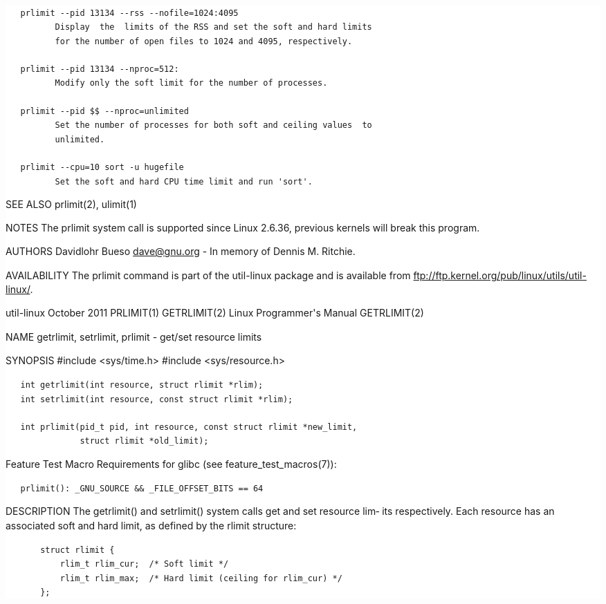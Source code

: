        prlimit --pid 13134 --rss --nofile=1024:4095
              Display  the  limits of the RSS and set the soft and hard limits
              for the number of open files to 1024 and 4095, respectively.

       prlimit --pid 13134 --nproc=512:
              Modify only the soft limit for the number of processes.

       prlimit --pid $$ --nproc=unlimited
              Set the number of processes for both soft and ceiling values  to
              unlimited.

       prlimit --cpu=10 sort -u hugefile
              Set the soft and hard CPU time limit and run 'sort'.


SEE ALSO
       prlimit(2), ulimit(1)


NOTES
       The prlimit system call is supported since Linux 2.6.36, previous kernels will
       break this program.


AUTHORS
       Davidlohr Bueso <dave@gnu.org> - In memory of Dennis M. Ritchie.

AVAILABILITY
       The  prlimit command is part of the util-linux package and is available
       from ftp://ftp.kernel.org/pub/linux/utils/util-linux/.



util-linux                       October 2011                       PRLIMIT(1)
GETRLIMIT(2)               Linux Programmer's Manual              GETRLIMIT(2)



NAME
       getrlimit, setrlimit, prlimit - get/set resource limits

SYNOPSIS
       #include <sys/time.h>
       #include <sys/resource.h>

       int getrlimit(int resource, struct rlimit *rlim);
       int setrlimit(int resource, const struct rlimit *rlim);

       int prlimit(pid_t pid, int resource, const struct rlimit *new_limit,
                   struct rlimit *old_limit);

   Feature Test Macro Requirements for glibc (see feature_test_macros(7)):

       prlimit(): _GNU_SOURCE && _FILE_OFFSET_BITS == 64

DESCRIPTION
       The  getrlimit() and setrlimit() system calls get and set resource lim‐
       its respectively.  Each resource has an associated soft and hard limit,
       as defined by the rlimit structure:

           struct rlimit {
               rlim_t rlim_cur;  /* Soft limit */
               rlim_t rlim_max;  /* Hard limit (ceiling for rlim_cur) */
           };
